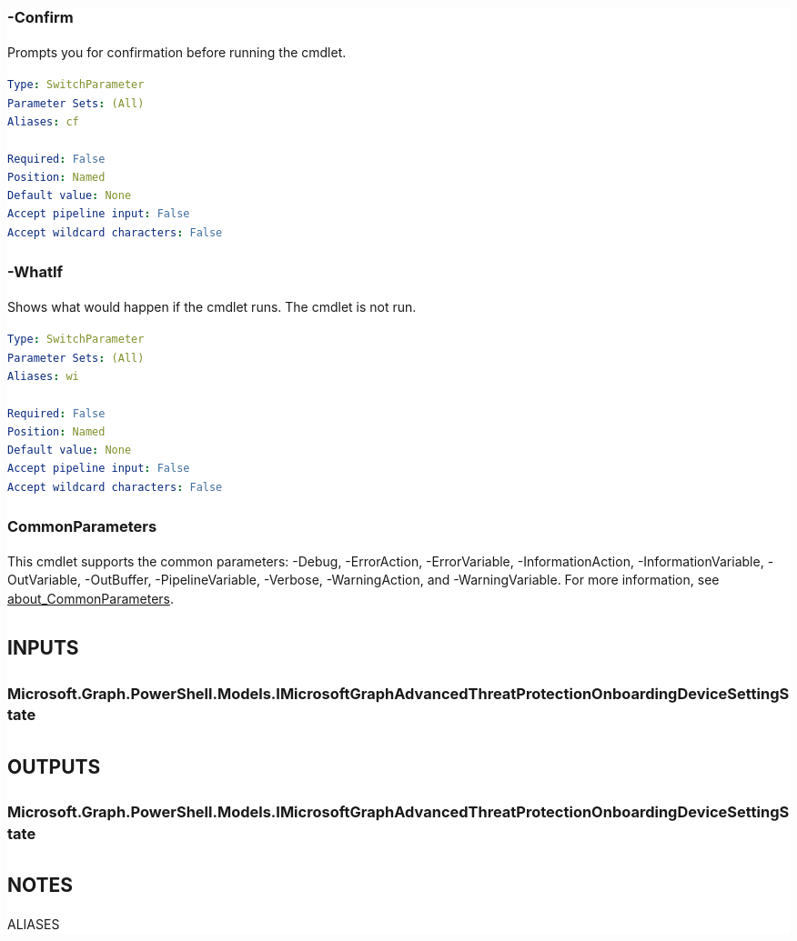 ### -Confirm
Prompts you for confirmation before running the cmdlet.

```yaml
Type: SwitchParameter
Parameter Sets: (All)
Aliases: cf

Required: False
Position: Named
Default value: None
Accept pipeline input: False
Accept wildcard characters: False
```

### -WhatIf
Shows what would happen if the cmdlet runs.
The cmdlet is not run.

```yaml
Type: SwitchParameter
Parameter Sets: (All)
Aliases: wi

Required: False
Position: Named
Default value: None
Accept pipeline input: False
Accept wildcard characters: False
```

### CommonParameters
This cmdlet supports the common parameters: -Debug, -ErrorAction, -ErrorVariable, -InformationAction, -InformationVariable, -OutVariable, -OutBuffer, -PipelineVariable, -Verbose, -WarningAction, and -WarningVariable. For more information, see [about_CommonParameters](http://go.microsoft.com/fwlink/?LinkID=113216).

## INPUTS

### Microsoft.Graph.PowerShell.Models.IMicrosoftGraphAdvancedThreatProtectionOnboardingDeviceSettingState
## OUTPUTS

### Microsoft.Graph.PowerShell.Models.IMicrosoftGraphAdvancedThreatProtectionOnboardingDeviceSettingState
## NOTES

ALIASES
